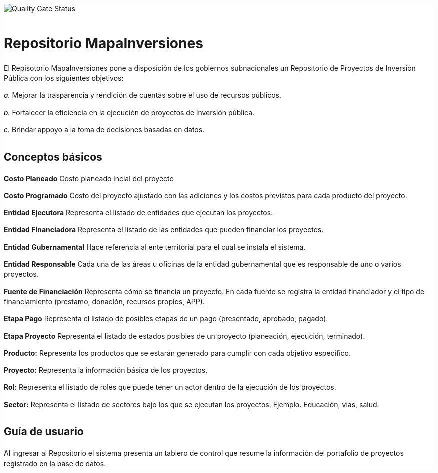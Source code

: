 [![Quality Gate Status](https://sonarcloud.io/api/project_badges/measure?project=EL-BID_RepositorioMapainversiones&metric=alert_status)](https://sonarcloud.io/summary/new_code?id=EL-BID_RepositorioMapainversiones)

# Repositorio MapaInversiones

El Repisotorio MapaInversiones pone a disposición de los gobiernos subnacionales un Repositorio de Proyectos de Inversión Pública con los siguientes objetivos:

*a.* Mejorar la trasparencia y rendición de cuentas sobre el uso de recursos públicos.

*b.* Fortalecer la eficiencia en la ejecución de proyectos de inversión pública.

*c.* Brindar appoyo a la toma de decisiones basadas en datos.


## Conceptos básicos

**Costo Planeado**           Costo planeado incial del proyecto

**Costo Programado**		Costo del proyecto ajustado con las adiciones y los costos previstos para cada producto del proyecto.

**Entidad Ejecutora**	        Representa el listado de entidades que ejecutan los proyectos.

**Entidad Financiadora**	Representa el listado de las entidades que pueden financiar los proyectos.

**Entidad Gubernamental**	Hace referencia al ente territorial para el cual se instala el sistema.

**Entidad Responsable**	        Cada una de las áreas u oficinas de la entidad gubernamental que es responsable de uno o varios proyectos.

**Fuente de Financiación**	Representa cómo se financia un proyecto. En cada fuente se registra la entidad financiador y el tipo de financiamiento (prestamo, donación, recursos propios, APP).

**Etapa Pago**                   Representa el listado de posibles etapas de un pago (presentado, aprobado, pagado).

**Etapa Proyecto**          Representa el listado de estados posibles de un proyecto (planeación, ejecución, terminado).

**Producto:**               Representa los productos que se estarán generado para cumplir con cada objetivo específico.

**Proyecto:**               Representa la información básica de los proyectos.

**Rol:**                       Representa el listado de roles que puede tener un actor dentro de la ejecución de los proyectos.

**Sector:**	                    Representa el listado de sectores bajo los que se ejecutan los proyectos. Ejemplo. Educación, vías, salud.


## Guía de usuario

Al ingresar al Repositorio el sistema presenta un tablero de control que resume la información del portafolio de proyectos registrado en la base de datos. 
